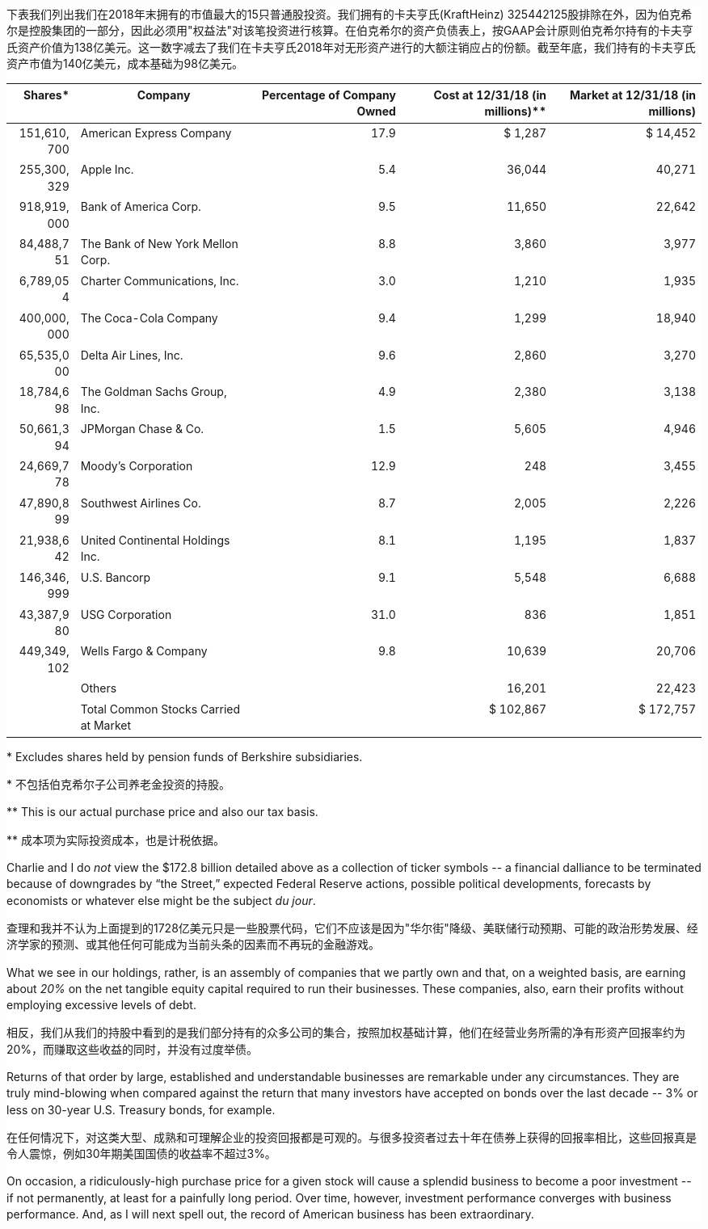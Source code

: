 下表我们列出我们在2018年末拥有的市值最大的15只普通股投资。我们拥有的卡夫亨氏(KraftHeinz) 325442125股排除在外，因为伯克希尔是控股集团的一部分，因此必须用"权益法"对该笔投资进行核算。在伯克希尔的资产负债表上，按GAAP会计原则伯克希尔持有的卡夫亨氏资产价值为138亿美元。这一数字减去了我们在卡夫亨氏2018年对无形资产进行的大额注销应占的份额。截至年底，我们持有的卡夫亨氏资产市值为140亿美元，成本基础为98亿美元。

Shares\*|Company|Percentage of Company Owned|Cost at 12/31/18 (in millions)\*\*|Market at 12/31/18 (in millions)
---:|---|---:|---:|---:
151,610,700|American Express Company|17.9|$ 1,287|$ 14,452
255,300,329|Apple Inc.|5.4|36,044|40,271
918,919,000|Bank of America Corp.|9.5|11,650|22,642
84,488,751|The Bank of New York Mellon Corp.|8.8|3,860|3,977
6,789,054|Charter Communications, Inc.|3.0|1,210|1,935
400,000,000|The Coca-Cola Company|9.4|1,299|18,940
65,535,000|Delta Air Lines, Inc.|9.6|2,860|3,270
18,784,698|The Goldman Sachs Group, Inc.|4.9|2,380|3,138
50,661,394|JPMorgan Chase & Co.|1.5|5,605|4,946
24,669,778|Moody’s Corporation|12.9|248|3,455
47,890,899|Southwest Airlines Co.|8.7|2,005|2,226
21,938,642|United Continental Holdings Inc.|8.1|1,195|1,837
146,346,999|U.S. Bancorp|9.1|5,548|6,688
43,387,980|USG Corporation|31.0|836|1,851
449,349,102|Wells Fargo & Company|9.8|10,639|20,706
 ||Others||16,201|22,423
 ||Total Common Stocks Carried at Market||$ 102,867|$ 172,757

\* Excludes shares held by pension funds of Berkshire subsidiaries.

\* 不包括伯克希尔子公司养老金投资的持股。

\*\* This is our actual purchase price and also our tax basis.

\*\* 成本项为实际投资成本，也是计税依据。

Charlie and I do _not_ view the $172.8 billion detailed above as a collection of ticker symbols -- a financial dalliance to be terminated because of downgrades by “the Street,” expected Federal Reserve actions, possible political developments, forecasts by economists or whatever else might be the subject _du jour_.

查理和我并不认为上面提到的1728亿美元只是一些股票代码，它们不应该是因为"华尔街"降级、美联储行动预期、可能的政治形势发展、经济学家的预测、或其他任何可能成为当前头条的因素而不再玩的金融游戏。

What we see in our holdings, rather, is an assembly of companies that we partly own and that, on a weighted basis, are earning about _20%_ on the net tangible equity capital required to run their businesses. These companies, also, earn their profits without employing excessive levels of debt.

相反，我们从我们的持股中看到的是我们部分持有的众多公司的集合，按照加权基础计算，他们在经营业务所需的净有形资产回报率约为20%，而赚取这些收益的同时，并没有过度举债。

Returns of that order by large, established and understandable businesses are remarkable under any circumstances. They are truly mind-blowing when compared against the return that many investors have accepted on bonds over the last decade -- 3% or less on 30-year U.S. Treasury bonds, for example.

在任何情况下，对这类大型、成熟和可理解企业的投资回报都是可观的。与很多投资者过去十年在债券上获得的回报率相比，这些回报真是令人震惊，例如30年期美国国债的收益率不超过3%。

On occasion, a ridiculously-high purchase price for a given stock will cause a splendid business to become a poor investment -- if not permanently, at least for a painfully long period. Over time, however, investment performance converges with business performance. And, as I will next spell out, the record of American business has been extraordinary.
